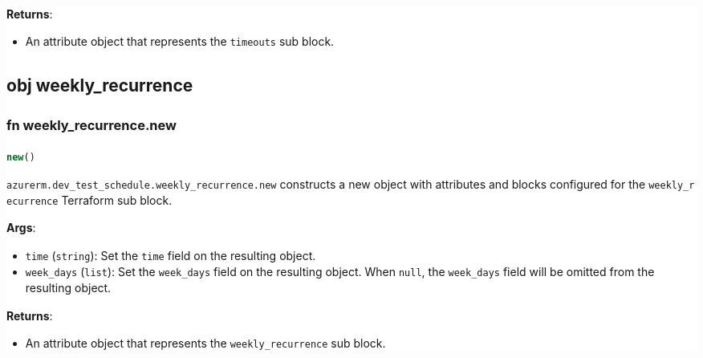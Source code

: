 **Returns**:
  - An attribute object that represents the `timeouts` sub block.


## obj weekly_recurrence



### fn weekly_recurrence.new

```ts
new()
```


`azurerm.dev_test_schedule.weekly_recurrence.new` constructs a new object with attributes and blocks configured for the `weekly_recurrence`
Terraform sub block.



**Args**:
  - `time` (`string`): Set the `time` field on the resulting object.
  - `week_days` (`list`): Set the `week_days` field on the resulting object. When `null`, the `week_days` field will be omitted from the resulting object.

**Returns**:
  - An attribute object that represents the `weekly_recurrence` sub block.
